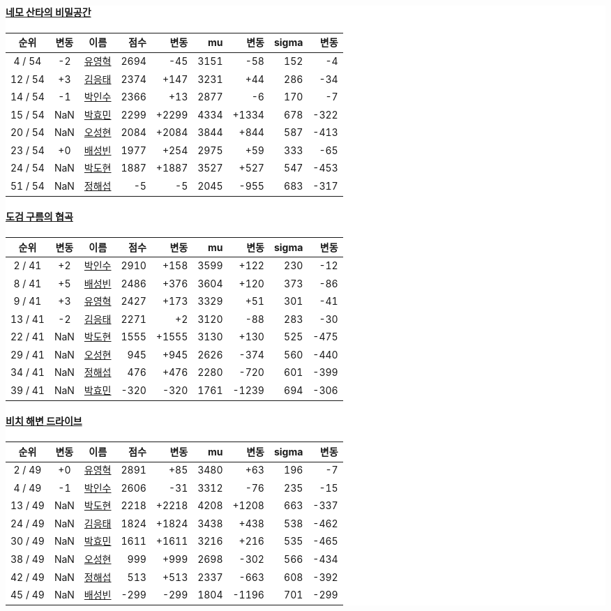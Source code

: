 #### [네모 산타의 비밀공간](../santa)

| 순위 | 변동 | 이름 | 점수 | 변동 | mu | 변동 | sigma | 변동 |
|:---:|:---:|:---:|---:|---:|---:|---:|---:|---:|
| 4 / 54 | -2 | [유영혁](../yuyeonghyeok) | 2694 | -45 | 3151 | -58 | 152 | -4 |
| 12 / 54 | +3 | [김응태](../gimeungtae) | 2374 | +147 | 3231 | +44 | 286 | -34 |
| 14 / 54 | -1 | [박인수](../bakinsu) | 2366 | +13 | 2877 | -6 | 170 | -7 |
| 15 / 54 | NaN | [박효민](../bakhyomin) | 2299 | +2299 | 4334 | +1334 | 678 | -322 |
| 20 / 54 | NaN | [오성현](../oseonghyeon) | 2084 | +2084 | 3844 | +844 | 587 | -413 |
| 23 / 54 | +0 | [배성빈](../baeseongbin) | 1977 | +254 | 2975 | +59 | 333 | -65 |
| 24 / 54 | NaN | [박도현](../bakdohyeon) | 1887 | +1887 | 3527 | +527 | 547 | -453 |
| 51 / 54 | NaN | [정해섭](../jeonghaeseop) | -5 | -5 | 2045 | -955 | 683 | -317 |

#### [도검 구름의 협곡](../hyupgog)

| 순위 | 변동 | 이름 | 점수 | 변동 | mu | 변동 | sigma | 변동 |
|:---:|:---:|:---:|---:|---:|---:|---:|---:|---:|
| 2 / 41 | +2 | [박인수](../bakinsu) | 2910 | +158 | 3599 | +122 | 230 | -12 |
| 8 / 41 | +5 | [배성빈](../baeseongbin) | 2486 | +376 | 3604 | +120 | 373 | -86 |
| 9 / 41 | +3 | [유영혁](../yuyeonghyeok) | 2427 | +173 | 3329 | +51 | 301 | -41 |
| 13 / 41 | -2 | [김응태](../gimeungtae) | 2271 | +2 | 3120 | -88 | 283 | -30 |
| 22 / 41 | NaN | [박도현](../bakdohyeon) | 1555 | +1555 | 3130 | +130 | 525 | -475 |
| 29 / 41 | NaN | [오성현](../oseonghyeon) | 945 | +945 | 2626 | -374 | 560 | -440 |
| 34 / 41 | NaN | [정해섭](../jeonghaeseop) | 476 | +476 | 2280 | -720 | 601 | -399 |
| 39 / 41 | NaN | [박효민](../bakhyomin) | -320 | -320 | 1761 | -1239 | 694 | -306 |

#### [비치 해변 드라이브](../haebyun)

| 순위 | 변동 | 이름 | 점수 | 변동 | mu | 변동 | sigma | 변동 |
|:---:|:---:|:---:|---:|---:|---:|---:|---:|---:|
| 2 / 49 | +0 | [유영혁](../yuyeonghyeok) | 2891 | +85 | 3480 | +63 | 196 | -7 |
| 4 / 49 | -1 | [박인수](../bakinsu) | 2606 | -31 | 3312 | -76 | 235 | -15 |
| 13 / 49 | NaN | [박도현](../bakdohyeon) | 2218 | +2218 | 4208 | +1208 | 663 | -337 |
| 24 / 49 | NaN | [김응태](../gimeungtae) | 1824 | +1824 | 3438 | +438 | 538 | -462 |
| 30 / 49 | NaN | [박효민](../bakhyomin) | 1611 | +1611 | 3216 | +216 | 535 | -465 |
| 38 / 49 | NaN | [오성현](../oseonghyeon) | 999 | +999 | 2698 | -302 | 566 | -434 |
| 42 / 49 | NaN | [정해섭](../jeonghaeseop) | 513 | +513 | 2337 | -663 | 608 | -392 |
| 45 / 49 | NaN | [배성빈](../baeseongbin) | -299 | -299 | 1804 | -1196 | 701 | -299 |

